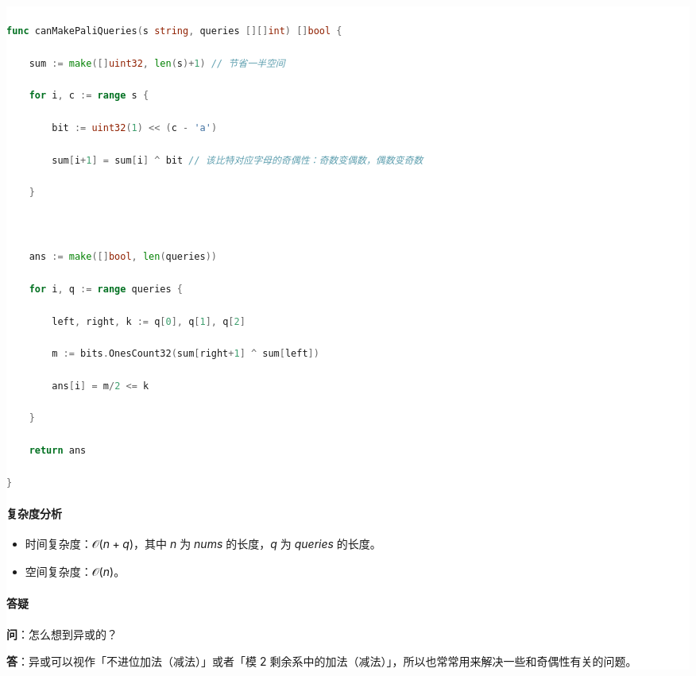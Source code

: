 

```go [sol-Go]

func canMakePaliQueries(s string, queries [][]int) []bool {

    sum := make([]uint32, len(s)+1) // 节省一半空间

    for i, c := range s {

        bit := uint32(1) << (c - 'a')

        sum[i+1] = sum[i] ^ bit // 该比特对应字母的奇偶性：奇数变偶数，偶数变奇数

    }



    ans := make([]bool, len(queries))

    for i, q := range queries {

        left, right, k := q[0], q[1], q[2]

        m := bits.OnesCount32(sum[right+1] ^ sum[left])

        ans[i] = m/2 <= k

    }

    return ans

}

```



#### 复杂度分析



- 时间复杂度：$\mathcal{O}(n+q)$，其中 $n$ 为 $\textit{nums}$ 的长度，$q$ 为 $\textit{queries}$ 的长度。

- 空间复杂度：$\mathcal{O}(n)$。



#### 答疑



**问**：怎么想到异或的？



**答**：异或可以视作「不进位加法（减法）」或者「模 $2$ 剩余系中的加法（减法）」，所以也常常用来解决一些和奇偶性有关的问题。


